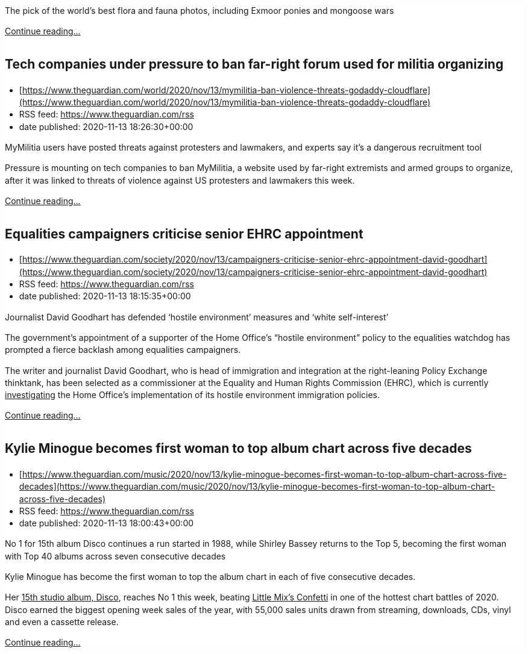<p>The pick of the world’s best flora and fauna photos, including Exmoor ponies and mongoose wars</p> <a href="https://www.theguardian.com/environment/gallery/2020/nov/13/the-week-in-wildlife-in-pictures">Continue reading...</a>

## Tech companies under pressure to ban far-right forum used for militia organizing
 - [https://www.theguardian.com/world/2020/nov/13/mymilitia-ban-violence-threats-godaddy-cloudflare](https://www.theguardian.com/world/2020/nov/13/mymilitia-ban-violence-threats-godaddy-cloudflare)
 - RSS feed: https://www.theguardian.com/rss
 - date published: 2020-11-13 18:26:30+00:00

<p>MyMilitia users have posted threats against protesters and lawmakers, and experts say it’s a dangerous recruitment tool</p><p>Pressure is mounting on tech companies to ban MyMilitia, a website used by far-right extremists and armed groups to organize, after it was linked to threats of violence against US protesters and lawmakers this week.</p> <a href="https://www.theguardian.com/world/2020/nov/13/mymilitia-ban-violence-threats-godaddy-cloudflare">Continue reading...</a>

## Equalities campaigners criticise senior EHRC appointment
 - [https://www.theguardian.com/society/2020/nov/13/campaigners-criticise-senior-ehrc-appointment-david-goodhart](https://www.theguardian.com/society/2020/nov/13/campaigners-criticise-senior-ehrc-appointment-david-goodhart)
 - RSS feed: https://www.theguardian.com/rss
 - date published: 2020-11-13 18:15:35+00:00

<p>Journalist David Goodhart has defended ‘hostile environment’ measures and ‘white self-interest’</p><p>The government’s appointment of a supporter of the Home Office’s “hostile environment” policy to the equalities watchdog has prompted a fierce backlash among equalities campaigners.</p><p>The writer and journalist David Goodhart, who is head of immigration and integration at the right-leaning Policy Exchange thinktank, has been selected as a commissioner at the Equality and Human Rights Commission (EHRC), which is currently <a href="https://www.equalityhumanrights.com/en/our-work/news/progress-hostile-environment-legal-assessment">investigating</a> the Home Office’s implementation of its hostile environment immigration policies.</p> <a href="https://www.theguardian.com/society/2020/nov/13/campaigners-criticise-senior-ehrc-appointment-david-goodhart">Continue reading...</a>

## Kylie Minogue becomes first woman to top album chart across five decades
 - [https://www.theguardian.com/music/2020/nov/13/kylie-minogue-becomes-first-woman-to-top-album-chart-across-five-decades](https://www.theguardian.com/music/2020/nov/13/kylie-minogue-becomes-first-woman-to-top-album-chart-across-five-decades)
 - RSS feed: https://www.theguardian.com/rss
 - date published: 2020-11-13 18:00:43+00:00

<p>No 1 for 15th album Disco continues a run started in 1988, while Shirley Bassey returns to the Top 5, becoming the first woman with Top 40 albums across seven consecutive decades</p><p>Kylie Minogue has become the first woman to top the album chart in each of five consecutive decades.</p><p>Her <a href="https://www.theguardian.com/music/2020/nov/07/kylie-minogue-disco-review">15th studio album, Disco</a>, reaches No 1 this week, beating <a href="https://www.theguardian.com/music/2020/nov/05/little-mix-confetti-review">Little Mix’s Confetti</a> in one of the hottest chart battles of 2020. Disco earned the biggest opening week sales of the year, with 55,000 sales units drawn from streaming, downloads, CDs, vinyl and even a cassette release.</p> <a href="https://www.theguardian.com/music/2020/nov/13/kylie-minogue-becomes-first-woman-to-top-album-chart-across-five-decades">Continue reading...</a>

